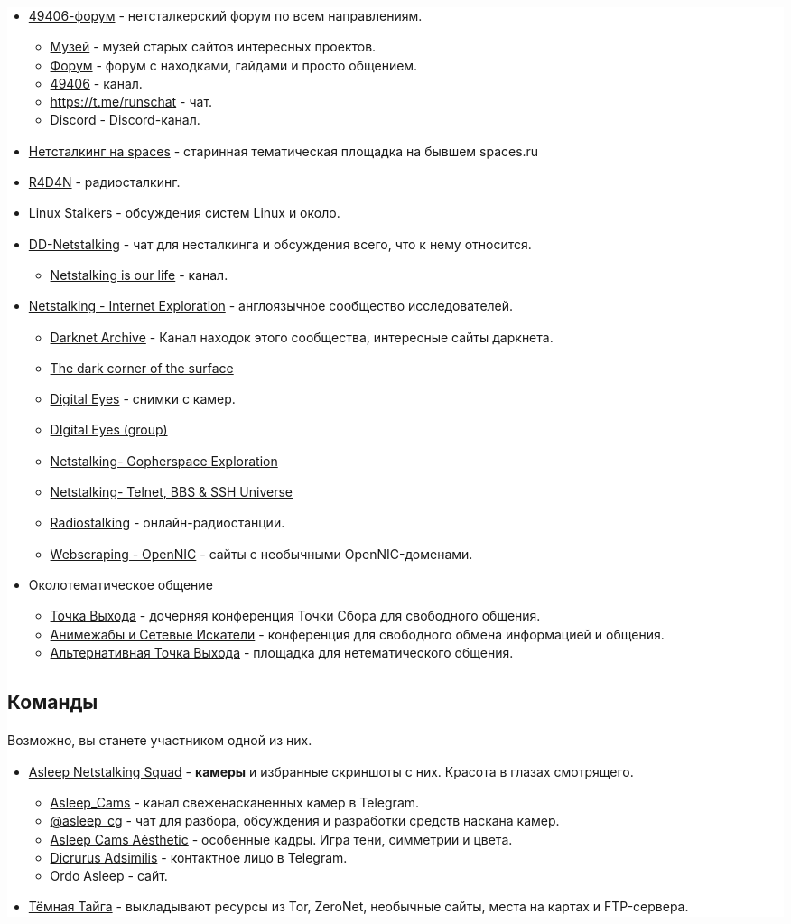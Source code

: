  * [49406-форум](https://forum.netstalking.ru) - нетсталкерский форум по всем направлениям.
   * [Музей](http://museum.netstalking.ru) - музей старых сайтов интересных проектов.
   * [Форум](http://museum.netstalking.ru) - форум с находками, гайдами и просто общением.
   * [49406](https://t.me/runetstalking) - канал.
   * <https://t.me/runschat> - чат.
   * [Discord](https://netstalking.ru/discord.html) - Discord-канал.

 * [Нетсталкинг на spaces](https://spcs.me/soo/netstalking/) - старинная тематическая площадка на бывшем spaces.ru

 * [R4D4N](https://t.me/r4d4n) - радиосталкинг.

 * [Linux Stalkers](https://t.me/linuxstalkers) - обсуждения систем Linux и около.


 * [DD-Netstalking](https://t.me/joinchat/FjxW7UwGQXC5p8I6kO2UjA) - чат для несталкинга и обсуждения всего, что к нему относится.
   * [Netstalking is our life](https://t.me/netstalkinglife) - канал.

 * [Netstalking - Internet Exploration](https://t.me/internetexpl0rati0n) - англоязычное сообщество исследователей.
   * [Darknet Archive](https://t.me/Darknet_planet) - Канал находок этого сообщества, интересные сайты даркнета.

   * [The dark corner of the surface](https://t.me/dark_surface)
   * [Digital Eyes](https://t.me/Netstalking_Eyes) - снимки с камер.
   * [DIgital Eyes (group)](https://t.me/Netstalkingeyes)
   * [Netstalking- Gopherspace Exploration](https://t.me/Netstalking_Gopher)
   * [Netstalking- Telnet, BBS & SSH Universe](https://t.me/telnetkey)
   * [Radiostalking](https://t.me/Radiostalking_j45) - онлайн-радиостанции.
   * [Webscraping - OpenNIC](https://t.me/opennic2) - сайты с необычными OpenNIC-доменами.

 * Околотематическое общение
   * [Точка Выхода](https://t.me/joinchat/B17SF07L7phzDcqUIaeQ7w) - дочерняя конференция Точки Сбора для свободного общения.
   * [Анимежабы и Сетевые Искатели](https://t.me/network_explorers) - конференция для свободного обмена информацией и общения.
   * [Альтернативная Точка Выхода](https://t.me/joinchat/GaxQCEVlKw5sSBX9u_pohw) - площадка для нетематического общения.

## Команды

Возможно, вы станете участником одной из них.
 * [Asleep Netstalking Squad](https://vk.com/asleep_net) - **камеры** и избранные скриншоты с них. Красота в глазах смотрящего.
   * [Asleep_Cams](https://t.me/asleep_cams) - канал свеженасканенных камер в Telegram.
   * [@asleep_cg](https://t.me/asleep_cg) - чат для разбора, обсуждения и разработки средств наскана камер.
   * [Asleep Cams Aésthetic](https://t.me/asleepshit) - особенные кадры. Игра тени, симметрии и цвета.
   * [Dicrurus Adsimilis](https://t.me/Dicrurus) - контактное лицо в Telegram.
   * [Ordo Asleep](http://ordo-asleep.online) - сайт.

 * [Тёмная Тайга](https://vk.com/taiga_project) - выкладывают ресурсы из Tor, ZeroNet, необычные сайты, места на картах и FTP-сервера.
